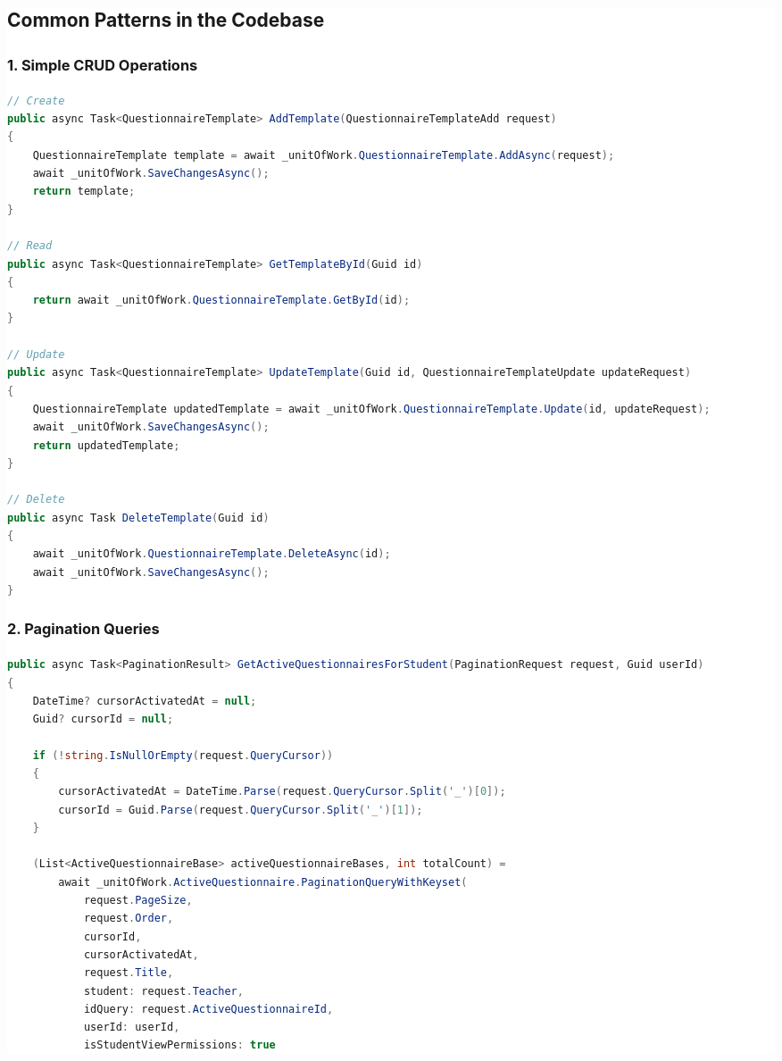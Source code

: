 ## Common Patterns in the Codebase

### 1. **Simple CRUD Operations**

```csharp
// Create
public async Task<QuestionnaireTemplate> AddTemplate(QuestionnaireTemplateAdd request)
{
    QuestionnaireTemplate template = await _unitOfWork.QuestionnaireTemplate.AddAsync(request);
    await _unitOfWork.SaveChangesAsync();
    return template;
}

// Read
public async Task<QuestionnaireTemplate> GetTemplateById(Guid id)
{
    return await _unitOfWork.QuestionnaireTemplate.GetById(id);
}

// Update
public async Task<QuestionnaireTemplate> UpdateTemplate(Guid id, QuestionnaireTemplateUpdate updateRequest)
{
    QuestionnaireTemplate updatedTemplate = await _unitOfWork.QuestionnaireTemplate.Update(id, updateRequest);
    await _unitOfWork.SaveChangesAsync();
    return updatedTemplate;
}

// Delete
public async Task DeleteTemplate(Guid id)
{
    await _unitOfWork.QuestionnaireTemplate.DeleteAsync(id);
    await _unitOfWork.SaveChangesAsync();
}
```

### 2. **Pagination Queries**

```csharp
public async Task<PaginationResult> GetActiveQuestionnairesForStudent(PaginationRequest request, Guid userId)
{
    DateTime? cursorActivatedAt = null;
    Guid? cursorId = null;

    if (!string.IsNullOrEmpty(request.QueryCursor))
    {
        cursorActivatedAt = DateTime.Parse(request.QueryCursor.Split('_')[0]);
        cursorId = Guid.Parse(request.QueryCursor.Split('_')[1]);
    }

    (List<ActiveQuestionnaireBase> activeQuestionnaireBases, int totalCount) = 
        await _unitOfWork.ActiveQuestionnaire.PaginationQueryWithKeyset(
            request.PageSize,
            request.Order,
            cursorId,
            cursorActivatedAt,
            request.Title,
            student: request.Teacher,
            idQuery: request.ActiveQuestionnaireId,
            userId: userId,
            isStudentViewPermissions: true
```
